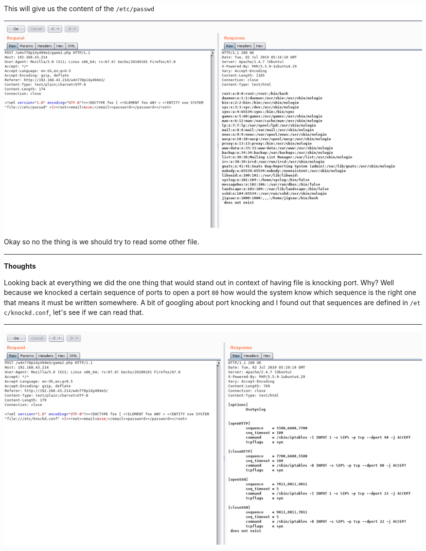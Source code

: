 This will give us the content of the `/etc/passwd`

![](images/jigsaw/passwd.png)

Okay so no the thing is we should try to read some other file.

***

__Thoughts__

Looking back at everything we did the one thing that would stand out in context of having file is knocking port. Why? Well because we knocked a certain sequence of ports to open a port `80` how would the system know which sequence is the right one that means it must be written somewhere. A bit of googling about port knocking and I found out that sequences are defined in `/etc/knockd.conf`, let's see if we can read that.

***

![](images/jigsaw/knockd-conf.png)
